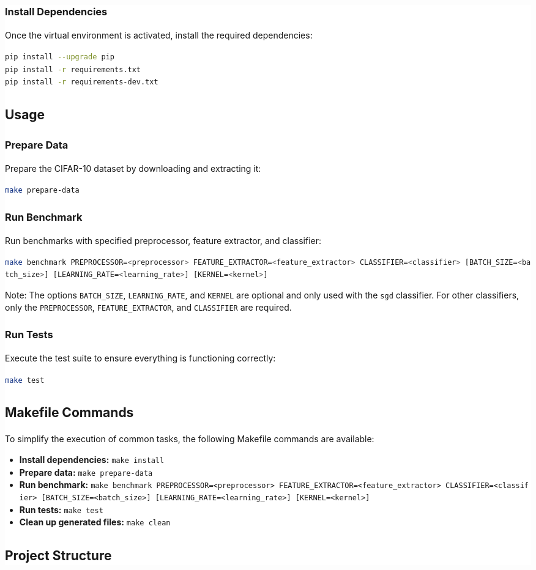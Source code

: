 ### Install Dependencies

Once the virtual environment is activated, install the required dependencies:

```bash
pip install --upgrade pip
pip install -r requirements.txt
pip install -r requirements-dev.txt
```

## Usage

### Prepare Data

Prepare the CIFAR-10 dataset by downloading and extracting it:

```bash
make prepare-data
```

### Run Benchmark

Run benchmarks with specified preprocessor, feature extractor, and classifier:

```bash
make benchmark PREPROCESSOR=<preprocessor> FEATURE_EXTRACTOR=<feature_extractor> CLASSIFIER=<classifier> [BATCH_SIZE=<batch_size>] [LEARNING_RATE=<learning_rate>] [KERNEL=<kernel>]
```

Note: The options `BATCH_SIZE`, `LEARNING_RATE`, and `KERNEL` are optional and only used with the `sgd` classifier. For other classifiers, only the `PREPROCESSOR`, `FEATURE_EXTRACTOR`, and `CLASSIFIER` are required.

### Run Tests

Execute the test suite to ensure everything is functioning correctly:

```bash
make test
```

## Makefile Commands

To simplify the execution of common tasks, the following Makefile commands are available:

- **Install dependencies:** `make install`
- **Prepare data:** `make prepare-data`
- **Run benchmark:** `make benchmark PREPROCESSOR=<preprocessor> FEATURE_EXTRACTOR=<feature_extractor> CLASSIFIER=<classifier> [BATCH_SIZE=<batch_size>] [LEARNING_RATE=<learning_rate>] [KERNEL=<kernel>]`
- **Run tests:** `make test`
- **Clean up generated files:** `make clean`

## Project Structure
